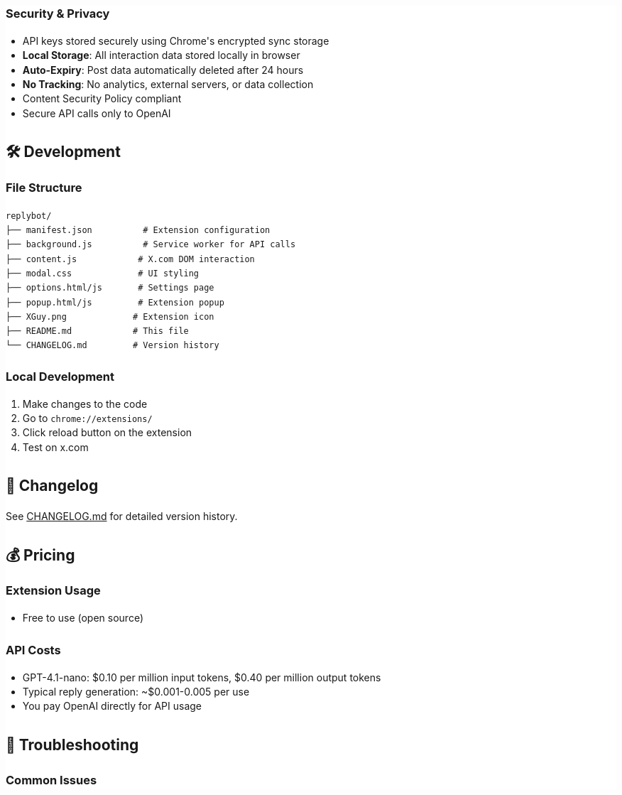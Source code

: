 ### Security & Privacy
- API keys stored securely using Chrome's encrypted sync storage
- **Local Storage**: All interaction data stored locally in browser
- **Auto-Expiry**: Post data automatically deleted after 24 hours
- **No Tracking**: No analytics, external servers, or data collection
- Content Security Policy compliant
- Secure API calls only to OpenAI

## 🛠️ Development

### File Structure
```
replybot/
├── manifest.json          # Extension configuration
├── background.js          # Service worker for API calls
├── content.js            # X.com DOM interaction
├── modal.css             # UI styling
├── options.html/js       # Settings page
├── popup.html/js         # Extension popup
├── XGuy.png             # Extension icon
├── README.md            # This file
└── CHANGELOG.md         # Version history
```

### Local Development
1. Make changes to the code
2. Go to `chrome://extensions/`
3. Click reload button on the extension
4. Test on x.com

## 🔄 Changelog

See [CHANGELOG.md](CHANGELOG.md) for detailed version history.

## 💰 Pricing

### Extension Usage
- Free to use (open source)

### API Costs
- GPT-4.1-nano: $0.10 per million input tokens, $0.40 per million output tokens
- Typical reply generation: ~$0.001-0.005 per use
- You pay OpenAI directly for API usage

## 🐛 Troubleshooting

### Common Issues
